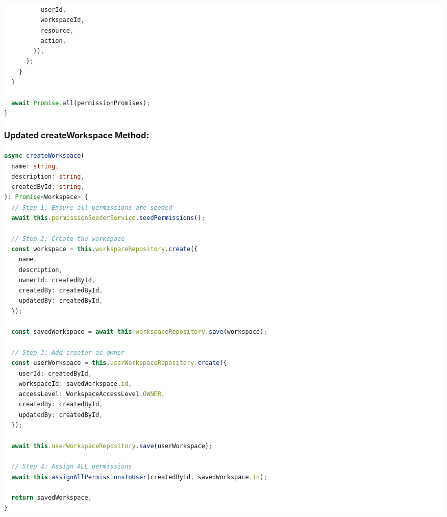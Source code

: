 ```typescript
          userId,
          workspaceId,
          resource,
          action,
        }),
      );
    }
  }

  await Promise.all(permissionPromises);
}
```

### **Updated createWorkspace Method:**
```typescript
async createWorkspace(
  name: string,
  description: string,
  createdById: string,
): Promise<Workspace> {
  // Step 1: Ensure all permissions are seeded
  await this.permissionSeederService.seedPermissions();

  // Step 2: Create the workspace
  const workspace = this.workspaceRepository.create({
    name,
    description,
    ownerId: createdById,
    createdBy: createdById,
    updatedBy: createdById,
  });

  const savedWorkspace = await this.workspaceRepository.save(workspace);

  // Step 3: Add creator as owner
  const userWorkspace = this.userWorkspaceRepository.create({
    userId: createdById,
    workspaceId: savedWorkspace.id,
    accessLevel: WorkspaceAccessLevel.OWNER,
    createdBy: createdById,
    updatedBy: createdById,
  });

  await this.userWorkspaceRepository.save(userWorkspace);

  // Step 4: Assign ALL permissions
  await this.assignAllPermissionsToUser(createdById, savedWorkspace.id);

  return savedWorkspace;
}
```
